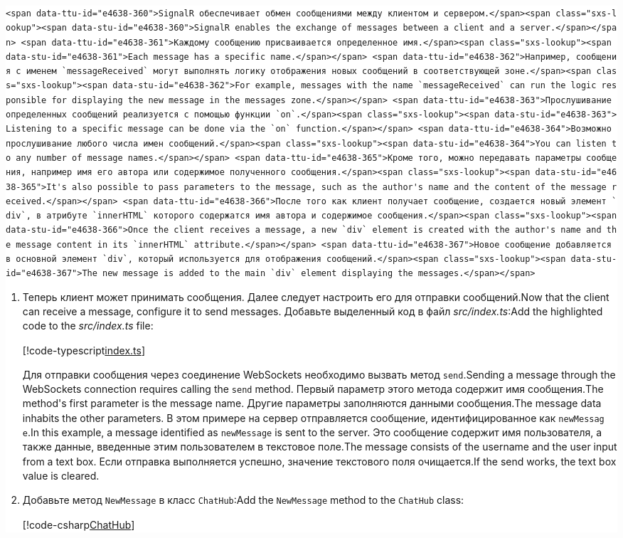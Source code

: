     <span data-ttu-id="e4638-360">SignalR обеспечивает обмен сообщениями между клиентом и сервером.</span><span class="sxs-lookup"><span data-stu-id="e4638-360">SignalR enables the exchange of messages between a client and a server.</span></span> <span data-ttu-id="e4638-361">Каждому сообщению присваивается определенное имя.</span><span class="sxs-lookup"><span data-stu-id="e4638-361">Each message has a specific name.</span></span> <span data-ttu-id="e4638-362">Например, сообщения с именем `messageReceived` могут выполнять логику отображения новых сообщений в соответствующей зоне.</span><span class="sxs-lookup"><span data-stu-id="e4638-362">For example, messages with the name `messageReceived` can run the logic responsible for displaying the new message in the messages zone.</span></span> <span data-ttu-id="e4638-363">Прослушивание определенных сообщений реализуется с помощью функции `on`.</span><span class="sxs-lookup"><span data-stu-id="e4638-363">Listening to a specific message can be done via the `on` function.</span></span> <span data-ttu-id="e4638-364">Возможно прослушивание любого числа имен сообщений.</span><span class="sxs-lookup"><span data-stu-id="e4638-364">You can listen to any number of message names.</span></span> <span data-ttu-id="e4638-365">Кроме того, можно передавать параметры сообщения, например имя его автора или содержимое полученного сообщения.</span><span class="sxs-lookup"><span data-stu-id="e4638-365">It's also possible to pass parameters to the message, such as the author's name and the content of the message received.</span></span> <span data-ttu-id="e4638-366">После того как клиент получает сообщение, создается новый элемент `div`, в атрибуте `innerHTML` которого содержатся имя автора и содержимое сообщения.</span><span class="sxs-lookup"><span data-stu-id="e4638-366">Once the client receives a message, a new `div` element is created with the author's name and the message content in its `innerHTML` attribute.</span></span> <span data-ttu-id="e4638-367">Новое сообщение добавляется в основной элемент `div`, который используется для отображения сообщений.</span><span class="sxs-lookup"><span data-stu-id="e4638-367">The new message is added to the main `div` element displaying the messages.</span></span>

1. <span data-ttu-id="e4638-368">Теперь клиент может принимать сообщения. Далее следует настроить его для отправки сообщений.</span><span class="sxs-lookup"><span data-stu-id="e4638-368">Now that the client can receive a message, configure it to send messages.</span></span> <span data-ttu-id="e4638-369">Добавьте выделенный код в файл *src/index.ts*:</span><span class="sxs-lookup"><span data-stu-id="e4638-369">Add the highlighted code to the *src/index.ts* file:</span></span>

    [!code-typescript[index.ts](signalr-typescript-webpack/sample/2.x/src/index.ts?highlight=34-35)]

    <span data-ttu-id="e4638-370">Для отправки сообщения через соединение WebSockets необходимо вызвать метод `send`.</span><span class="sxs-lookup"><span data-stu-id="e4638-370">Sending a message through the WebSockets connection requires calling the `send` method.</span></span> <span data-ttu-id="e4638-371">Первый параметр этого метода содержит имя сообщения.</span><span class="sxs-lookup"><span data-stu-id="e4638-371">The method's first parameter is the message name.</span></span> <span data-ttu-id="e4638-372">Другие параметры заполняются данными сообщения.</span><span class="sxs-lookup"><span data-stu-id="e4638-372">The message data inhabits the other parameters.</span></span> <span data-ttu-id="e4638-373">В этом примере на сервер отправляется сообщение, идентифицированное как `newMessage`.</span><span class="sxs-lookup"><span data-stu-id="e4638-373">In this example, a message identified as `newMessage` is sent to the server.</span></span> <span data-ttu-id="e4638-374">Это сообщение содержит имя пользователя, а также данные, введенные этим пользователем в текстовое поле.</span><span class="sxs-lookup"><span data-stu-id="e4638-374">The message consists of the username and the user input from a text box.</span></span> <span data-ttu-id="e4638-375">Если отправка выполняется успешно, значение текстового поля очищается.</span><span class="sxs-lookup"><span data-stu-id="e4638-375">If the send works, the text box value is cleared.</span></span>

1. <span data-ttu-id="e4638-376">Добавьте метод `NewMessage` в класс `ChatHub`:</span><span class="sxs-lookup"><span data-stu-id="e4638-376">Add the `NewMessage` method to the `ChatHub` class:</span></span>

    [!code-csharp[ChatHub](signalr-typescript-webpack/sample/2.x/Hubs/ChatHub.cs?highlight=8-11)]
